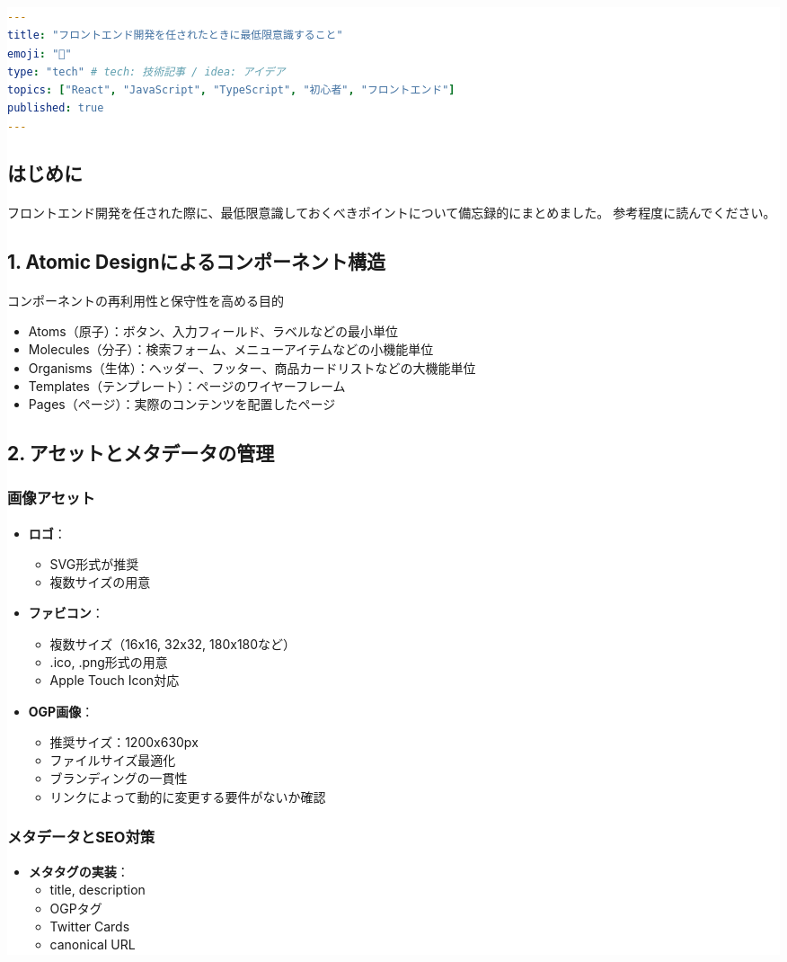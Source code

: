 ```yaml
---
title: "フロントエンド開発を任されたときに最低限意識すること"
emoji: "🔰"
type: "tech" # tech: 技術記事 / idea: アイデア
topics: ["React", "JavaScript", "TypeScript", "初心者", "フロントエンド"]
published: true
---
```


## はじめに

フロントエンド開発を任された際に、最低限意識しておくべきポイントについて備忘録的にまとめました。
参考程度に読んでください。

## 1. Atomic Designによるコンポーネント構造

コンポーネントの再利用性と保守性を高める目的

- Atoms（原子）：ボタン、入力フィールド、ラベルなどの最小単位
- Molecules（分子）：検索フォーム、メニューアイテムなどの小機能単位
- Organisms（生体）：ヘッダー、フッター、商品カードリストなどの大機能単位
- Templates（テンプレート）：ページのワイヤーフレーム
- Pages（ページ）：実際のコンテンツを配置したページ

## 2. アセットとメタデータの管理

### 画像アセット

- **ロゴ**：
  - SVG形式が推奨
  - 複数サイズの用意

- **ファビコン**：
  - 複数サイズ（16x16, 32x32, 180x180など）
  - .ico, .png形式の用意
  - Apple Touch Icon対応

- **OGP画像**：
  - 推奨サイズ：1200x630px
  - ファイルサイズ最適化
  - ブランディングの一貫性
  - リンクによって動的に変更する要件がないか確認

### メタデータとSEO対策

- **メタタグの実装**：
  - title, description
  - OGPタグ
  - Twitter Cards
  - canonical URL
